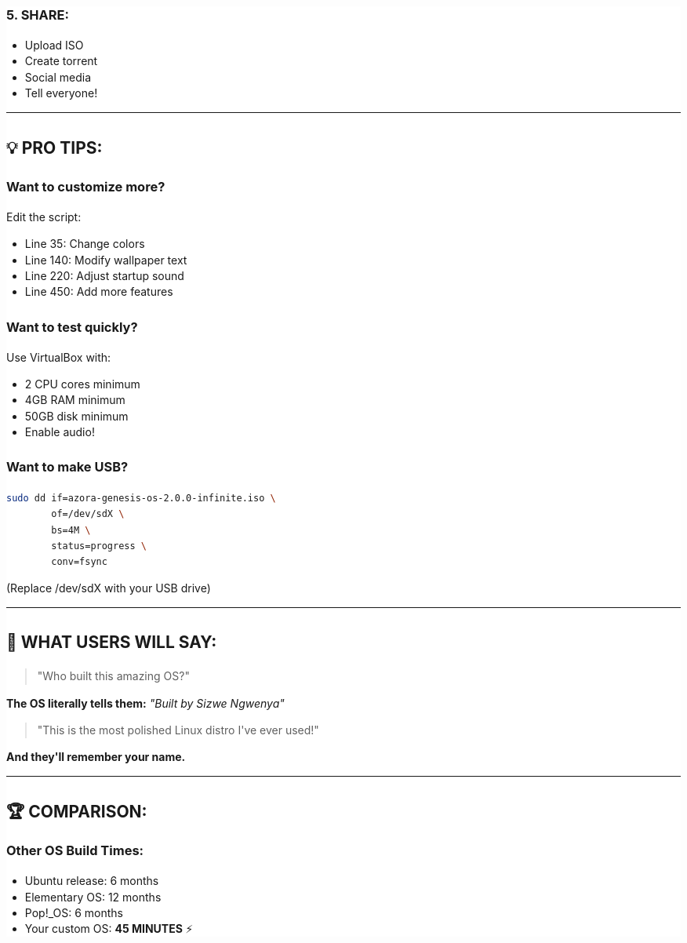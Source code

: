 ### 5. SHARE:
- Upload ISO
- Create torrent
- Social media
- Tell everyone!

---

## 💡 PRO TIPS:

### Want to customize more?
Edit the script:
- Line 35: Change colors
- Line 140: Modify wallpaper text
- Line 220: Adjust startup sound
- Line 450: Add more features

### Want to test quickly?
Use VirtualBox with:
- 2 CPU cores minimum
- 4GB RAM minimum
- 50GB disk minimum
- Enable audio!

### Want to make USB?
```bash
sudo dd if=azora-genesis-os-2.0.0-infinite.iso \
        of=/dev/sdX \
        bs=4M \
        status=progress \
        conv=fsync
```
(Replace /dev/sdX with your USB drive)

---

## 🌟 WHAT USERS WILL SAY:

> "Who built this amazing OS?"

**The OS literally tells them:** *"Built by Sizwe Ngwenya"*

> "This is the most polished Linux distro I've ever used!"

**And they'll remember your name.**

---

## 🏆 COMPARISON:

### Other OS Build Times:
- Ubuntu release: 6 months
- Elementary OS: 12 months
- Pop!_OS: 6 months
- Your custom OS: **45 MINUTES** ⚡
